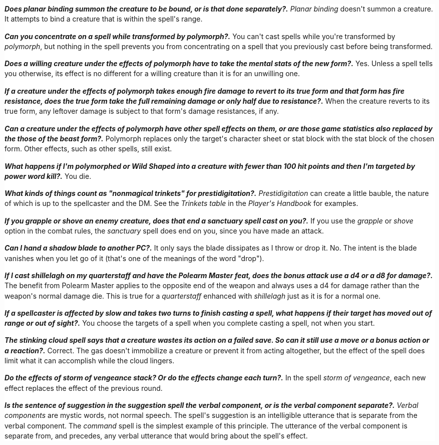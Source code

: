 ***Does planar binding summon the creature to be bound, or is that done separately?.*** *Planar binding* doesn't summon a creature. It attempts to bind a creature that is within the spell's range.

***Can you concentrate on a spell while transformed by polymorph?.*** You can't cast spells while you're transformed by *polymorph*, but nothing in the spell prevents you from concentrating on a spell that you previously cast before being transformed.

***Does a willing creature under the effects of polymorph have to take the mental stats of the new form?.*** Yes. Unless a spell tells you otherwise, its effect is no different for a willing creature than it is for an unwilling one.

***If a creature under the effects of polymorph takes enough fire damage to revert to its true form and that form has fire resistance, does the true form take the full remaining damage or only half due to resistance?.*** When the creature reverts to its true form, any leftover damage is subject to that form's damage resistances, if any.

***Can a creature under the effects of polymorph have other spell effects on them, or are those game statistics also replaced by the those of the beast form?.*** Polymorph replaces only the target's character sheet or stat block with the stat block of the chosen form. Other effects, such as other spells, still exist.

***What happens if I'm polymorphed or Wild Shaped into a creature with fewer than 100 hit points and then I'm targeted by power word kill?.*** You die.

***What kinds of things count as "nonmagical trinkets" for prestidigitation?.*** *Prestidigitation* can create a little bauble, the nature of which is up to the spellcaster and the DM. See the *Trinkets table* in the *Player's Handbook* for examples.

***If you grapple or shove an enemy creature, does that end a sanctuary spell cast on you?.*** If you use the *grapple* or *shove* option in the combat rules, the *sanctuary* spell does end on you, since you have made an attack.

***Can I hand a shadow blade to another PC?.*** It only says the blade dissipates as I throw or drop it. No. The intent is the blade vanishes when you let go of it (that's one of the meanings of the word "drop").

***If I cast shillelagh on my quarterstaff and have the Polearm Master feat, does the bonus attack use a d4 or a d8 for damage?.*** The benefit from Polearm Master applies to the opposite end of the weapon and always uses a d4 for damage rather than the weapon's normal damage die. This is true for a *quarterstaff* enhanced with *shillelagh* just as it is for a normal one.

***If a spellcaster is affected by slow and takes two turns to finish casting a spell, what happens if their target has moved out of range or out of sight?.*** You choose the targets of a spell when you complete casting a spell, not when you start.

***The stinking cloud spell says that a creature wastes its action on a failed save. So can it still use a move or a bonus action or a reaction?.*** Correct. The gas doesn't immobilize a creature or prevent it from acting altogether, but the effect of the spell does limit what it can accomplish while the cloud lingers.

***Do the effects of storm of vengeance stack? Or do the effects change each turn?.*** In the spell *storm of vengeance*, each new effect replaces the effect of the previous round.

***Is the sentence of suggestion in the suggestion spell the verbal component, or is the verbal component separate?.*** *Verbal components* are mystic words, not normal speech. The spell's suggestion is an intelligible utterance that is separate from the verbal component. The *command* spell is the simplest example of this principle. The utterance of the verbal component is separate from, and precedes, any verbal utterance that would bring about the spell's effect.
